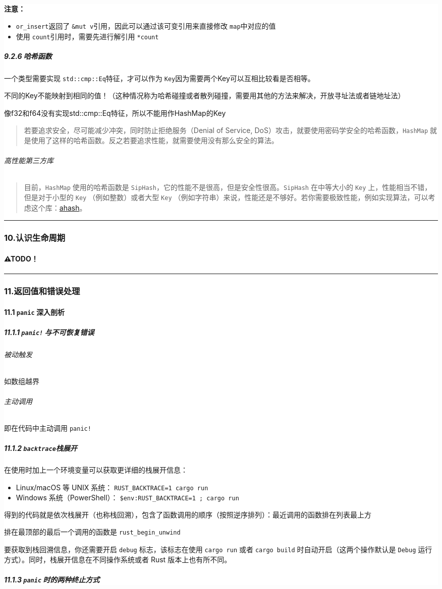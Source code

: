 **注意：**

+ `or_insert`返回了 `&mut v`引用，因此可以通过该可变引用来直接修改 `map`中对应的值
+ 使用 `count`引用时，需要先进行解引用 `*count`

##### 9.2.6 哈希函数

一个类型需要实现 `std::cmp::Eq`特征，才可以作为 `Key`因为需要两个Key可以互相比较看是否相等。

不同的Key不能映射到相同的值！（这种情况称为哈希碰撞或者散列碰撞，需要用其他的方法来解决，开放寻址法或者链地址法）

像f32和f64没有实现std::cmp::Eq特征，所以不能用作HashMap的Key

> 若要追求安全，尽可能减少冲突，同时防止拒绝服务（Denial of Service, DoS）攻击，就要使用密码学安全的哈希函数，`HashMap` 就是使用了这样的哈希函数。反之若要追求性能，就需要使用没有那么安全的算法。

###### 高性能第三方库

> 目前，`HashMap` 使用的哈希函数是 `SipHash`，它的性能不是很高，但是安全性很高。`SipHash` 在中等大小的 `Key` 上，性能相当不错，但是对于小型的 `Key` （例如整数）或者大型 `Key` （例如字符串）来说，性能还是不够好。若你需要极致性能，例如实现算法，可以考虑这个库：[ahash](https://github.com/tkaitchuck/ahash)。

---

### 10.认识生命周期

#### ⚠TODO！

---

### 11.返回值和错误处理

#### 11.1 `panic` 深入剖析

##### 11.1.1 `panic!` 与不可恢复错误

###### 被动触发

如数组越界

###### 主动调用

即在代码中主动调用 `panic!`

##### 11.1.2 `backtrace`栈展开

在使用时加上一个环境变量可以获取更详细的栈展开信息：

- Linux/macOS 等 UNIX 系统： `RUST_BACKTRACE=1 cargo run`
- Windows 系统（PowerShell）： `$env:RUST_BACKTRACE=1 ; cargo run`

得到的代码就是依次栈展开（也称栈回溯），包含了函数调用的顺序（按照逆序排列）：最近调用的函数排在列表最上方

排在最顶部的最后一个调用的函数是 `rust_begin_unwind`

要获取到栈回溯信息，你还需要开启 `debug` 标志，该标志在使用 `cargo run` 或者 `cargo build` 时自动开启（这两个操作默认是 `Debug` 运行方式）。同时，栈展开信息在不同操作系统或者 Rust 版本上也有所不同。

##### 11.1.3 `panic` 时的两种终止方式
